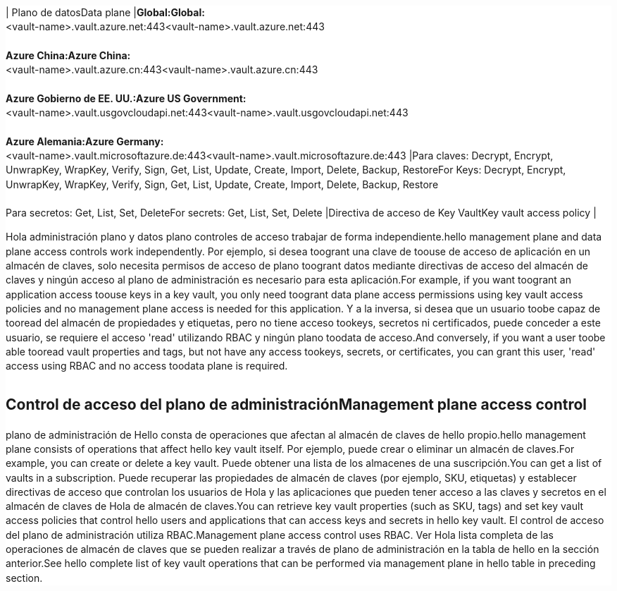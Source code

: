 | <span data-ttu-id="fbc9a-171">Plano de datos</span><span class="sxs-lookup"><span data-stu-id="fbc9a-171">Data plane</span></span> |<span data-ttu-id="fbc9a-172">**Global:**</span><span class="sxs-lookup"><span data-stu-id="fbc9a-172">**Global:**</span></span><br> <span data-ttu-id="fbc9a-173">&lt;vault-name&gt;.vault.azure.net:443</span><span class="sxs-lookup"><span data-stu-id="fbc9a-173">&lt;vault-name&gt;.vault.azure.net:443</span></span><br><br> <span data-ttu-id="fbc9a-174">**Azure China:**</span><span class="sxs-lookup"><span data-stu-id="fbc9a-174">**Azure China:**</span></span><br> <span data-ttu-id="fbc9a-175">&lt;vault-name&gt;.vault.azure.cn:443</span><span class="sxs-lookup"><span data-stu-id="fbc9a-175">&lt;vault-name&gt;.vault.azure.cn:443</span></span><br><br> <span data-ttu-id="fbc9a-176">**Azure Gobierno de EE. UU.:**</span><span class="sxs-lookup"><span data-stu-id="fbc9a-176">**Azure US Government:**</span></span><br> <span data-ttu-id="fbc9a-177">&lt;vault-name&gt;.vault.usgovcloudapi.net:443</span><span class="sxs-lookup"><span data-stu-id="fbc9a-177">&lt;vault-name&gt;.vault.usgovcloudapi.net:443</span></span><br><br> <span data-ttu-id="fbc9a-178">**Azure Alemania:**</span><span class="sxs-lookup"><span data-stu-id="fbc9a-178">**Azure Germany:**</span></span><br> <span data-ttu-id="fbc9a-179">&lt;vault-name&gt;.vault.microsoftazure.de:443</span><span class="sxs-lookup"><span data-stu-id="fbc9a-179">&lt;vault-name&gt;.vault.microsoftazure.de:443</span></span> |<span data-ttu-id="fbc9a-180">Para claves: Decrypt, Encrypt, UnwrapKey, WrapKey, Verify, Sign, Get, List, Update, Create, Import, Delete, Backup, Restore</span><span class="sxs-lookup"><span data-stu-id="fbc9a-180">For Keys: Decrypt, Encrypt, UnwrapKey, WrapKey, Verify, Sign, Get, List, Update, Create, Import, Delete, Backup, Restore</span></span><br><br> <span data-ttu-id="fbc9a-181">Para secretos: Get, List, Set, Delete</span><span class="sxs-lookup"><span data-stu-id="fbc9a-181">For secrets: Get, List, Set, Delete</span></span> |<span data-ttu-id="fbc9a-182">Directiva de acceso de Key Vault</span><span class="sxs-lookup"><span data-stu-id="fbc9a-182">Key vault access policy</span></span> |

<span data-ttu-id="fbc9a-183">Hola administración plano y datos plano controles de acceso trabajar de forma independiente.</span><span class="sxs-lookup"><span data-stu-id="fbc9a-183">hello management plane and data plane access controls work independently.</span></span> <span data-ttu-id="fbc9a-184">Por ejemplo, si desea toogrant una clave de toouse de acceso de aplicación en un almacén de claves, solo necesita permisos de acceso de plano toogrant datos mediante directivas de acceso del almacén de claves y ningún acceso al plano de administración es necesario para esta aplicación.</span><span class="sxs-lookup"><span data-stu-id="fbc9a-184">For example, if you want toogrant an application access toouse keys in a key vault, you only need toogrant data plane access permissions using key vault access policies and no management plane access is needed for this application.</span></span> <span data-ttu-id="fbc9a-185">Y a la inversa, si desea que un usuario toobe capaz de tooread del almacén de propiedades y etiquetas, pero no tiene acceso tookeys, secretos ni certificados, puede conceder a este usuario, se requiere el acceso 'read' utilizando RBAC y ningún plano toodata de acceso.</span><span class="sxs-lookup"><span data-stu-id="fbc9a-185">And conversely, if you want a user toobe able tooread vault properties and tags, but not have any access tookeys, secrets, or certificates, you can grant this user, 'read' access using RBAC and no access toodata plane is required.</span></span>

## <a name="management-plane-access-control"></a><span data-ttu-id="fbc9a-186">Control de acceso del plano de administración</span><span class="sxs-lookup"><span data-stu-id="fbc9a-186">Management plane access control</span></span>
<span data-ttu-id="fbc9a-187">plano de administración de Hello consta de operaciones que afectan al almacén de claves de hello propio.</span><span class="sxs-lookup"><span data-stu-id="fbc9a-187">hello management plane consists of operations that affect hello key vault itself.</span></span> <span data-ttu-id="fbc9a-188">Por ejemplo, puede crear o eliminar un almacén de claves.</span><span class="sxs-lookup"><span data-stu-id="fbc9a-188">For example, you can create or delete a key vault.</span></span> <span data-ttu-id="fbc9a-189">Puede obtener una lista de los almacenes de una suscripción.</span><span class="sxs-lookup"><span data-stu-id="fbc9a-189">You can get a list of vaults in a subscription.</span></span> <span data-ttu-id="fbc9a-190">Puede recuperar las propiedades de almacén de claves (por ejemplo, SKU, etiquetas) y establecer directivas de acceso que controlan los usuarios de Hola y las aplicaciones que pueden tener acceso a las claves y secretos en el almacén de claves de Hola de almacén de claves.</span><span class="sxs-lookup"><span data-stu-id="fbc9a-190">You can retrieve key vault properties (such as SKU, tags) and set key vault access policies that control hello users and applications that can access keys and secrets in hello key vault.</span></span> <span data-ttu-id="fbc9a-191">El control de acceso del plano de administración utiliza RBAC.</span><span class="sxs-lookup"><span data-stu-id="fbc9a-191">Management plane access control uses RBAC.</span></span> <span data-ttu-id="fbc9a-192">Ver Hola lista completa de las operaciones de almacén de claves que se pueden realizar a través de plano de administración en la tabla de hello en la sección anterior.</span><span class="sxs-lookup"><span data-stu-id="fbc9a-192">See hello complete list of key vault operations that can be performed via management plane in hello table in preceding section.</span></span> 
